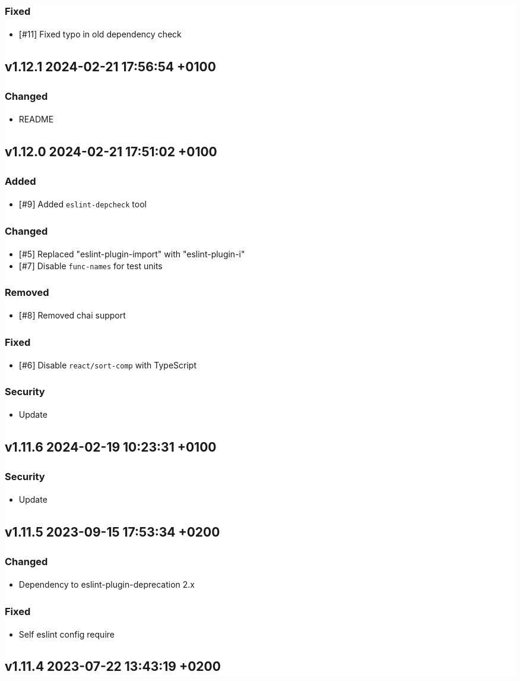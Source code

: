 ### Fixed

- [#11] Fixed typo in old dependency check

## v1.12.1 2024-02-21 17:56:54 +0100

### Changed

- README

## v1.12.0 2024-02-21 17:51:02 +0100

### Added

- [#9] Added `eslint-depcheck` tool

### Changed

- [#5] Replaced "eslint-plugin-import" with "eslint-plugin-i"
- [#7] Disable `func-names` for test units

### Removed

- [#8] Removed chai support

### Fixed

- [#6] Disable `react/sort-comp` with TypeScript

### Security

- Update

## v1.11.6 2024-02-19 10:23:31 +0100

### Security

- Update

## v1.11.5 2023-09-15 17:53:34 +0200

### Changed

- Dependency to eslint-plugin-deprecation 2.x

### Fixed

- Self eslint config require

## v1.11.4 2023-07-22 13:43:19 +0200
